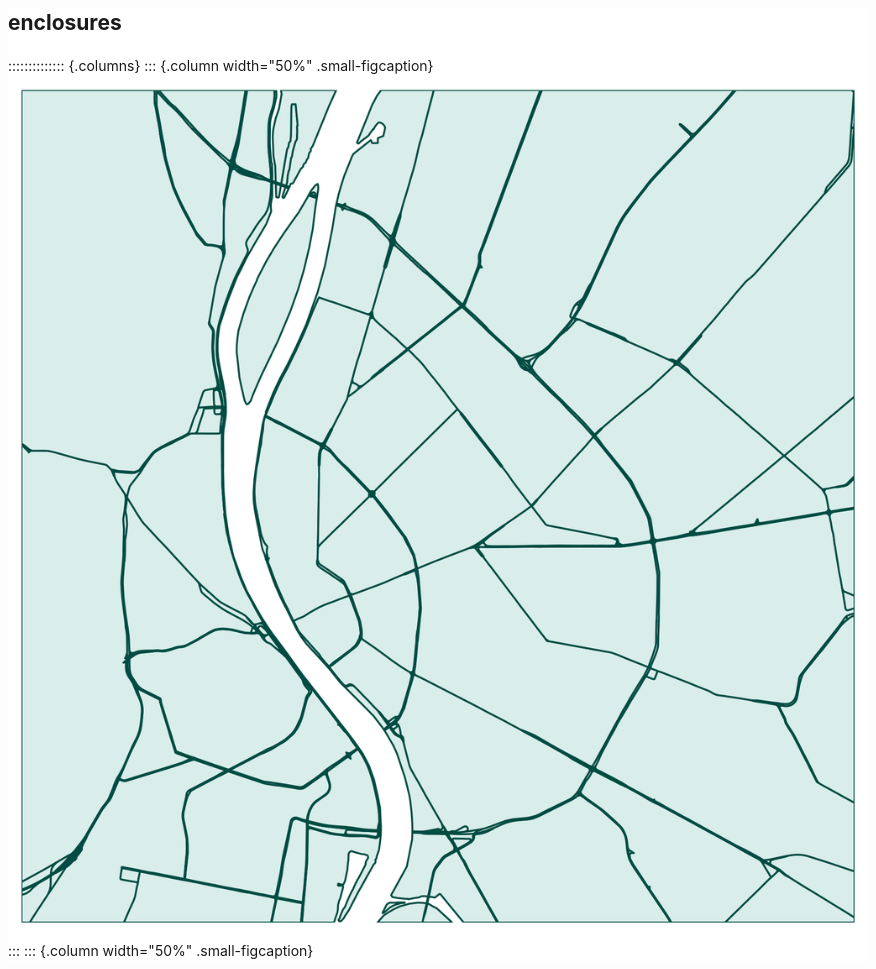 
## enclosures

:::::::::::::: {.columns}
::: {.column width="50%" .small-figcaption}
![OSM road types: motorway, primary, secondary](figures/enclosures.png)
:::
::: {.column width="50%" .small-figcaption}